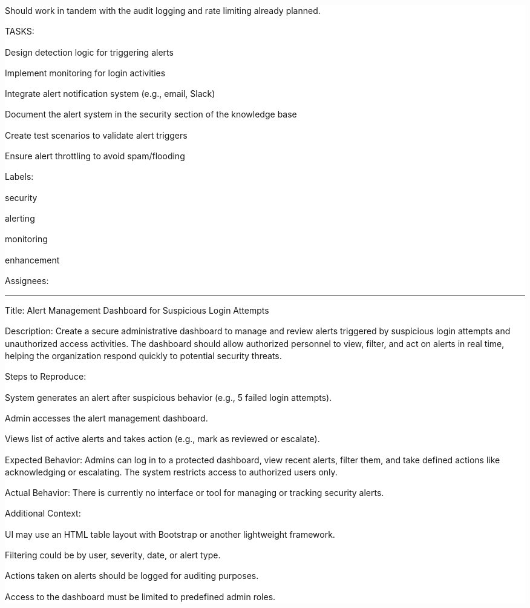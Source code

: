 Should work in tandem with the audit logging and rate limiting already planned.

TASKS:

 Design detection logic for triggering alerts

 Implement monitoring for login activities

 Integrate alert notification system (e.g., email, Slack)

 Document the alert system in the security section of the knowledge base

 Create test scenarios to validate alert triggers

 Ensure alert throttling to avoid spam/flooding

Labels:

security

alerting

monitoring

enhancement

Assignees:

__________________________________________________________

Title: Alert Management Dashboard for Suspicious Login Attempts

Description:
Create a secure administrative dashboard to manage and review alerts triggered by suspicious login attempts and unauthorized access activities. The dashboard should allow authorized personnel to view, filter, and act on alerts in real time, helping the organization respond quickly to potential security threats.

Steps to Reproduce:

System generates an alert after suspicious behavior (e.g., 5 failed login attempts).

Admin accesses the alert management dashboard.

Views list of active alerts and takes action (e.g., mark as reviewed or escalate).

Expected Behavior:
Admins can log in to a protected dashboard, view recent alerts, filter them, and take defined actions like acknowledging or escalating. The system restricts access to authorized users only.

Actual Behavior:
There is currently no interface or tool for managing or tracking security alerts.

Additional Context:

UI may use an HTML table layout with Bootstrap or another lightweight framework.

Filtering could be by user, severity, date, or alert type.

Actions taken on alerts should be logged for auditing purposes.

Access to the dashboard must be limited to predefined admin roles.
